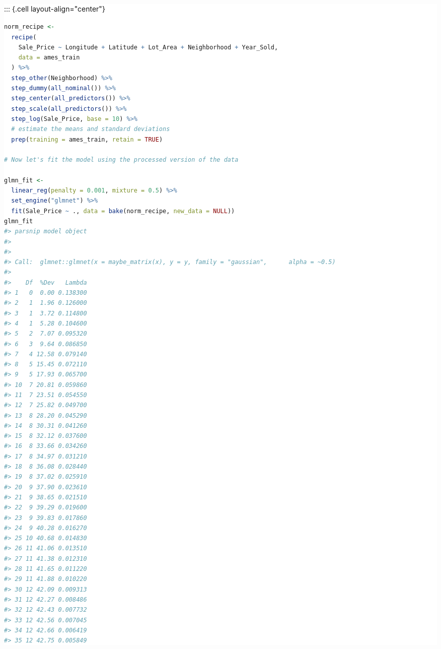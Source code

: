 
::: {.cell layout-align="center"}

```{.r .cell-code}
norm_recipe <- 
  recipe(
    Sale_Price ~ Longitude + Latitude + Lot_Area + Neighborhood + Year_Sold, 
    data = ames_train
  ) %>%
  step_other(Neighborhood) %>% 
  step_dummy(all_nominal()) %>%
  step_center(all_predictors()) %>%
  step_scale(all_predictors()) %>%
  step_log(Sale_Price, base = 10) %>% 
  # estimate the means and standard deviations
  prep(training = ames_train, retain = TRUE)

# Now let's fit the model using the processed version of the data

glmn_fit <- 
  linear_reg(penalty = 0.001, mixture = 0.5) %>% 
  set_engine("glmnet") %>%
  fit(Sale_Price ~ ., data = bake(norm_recipe, new_data = NULL))
glmn_fit
#> parsnip model object
#> 
#> 
#> Call:  glmnet::glmnet(x = maybe_matrix(x), y = y, family = "gaussian",      alpha = ~0.5) 
#> 
#>    Df  %Dev   Lambda
#> 1   0  0.00 0.138300
#> 2   1  1.96 0.126000
#> 3   1  3.72 0.114800
#> 4   1  5.28 0.104600
#> 5   2  7.07 0.095320
#> 6   3  9.64 0.086850
#> 7   4 12.58 0.079140
#> 8   5 15.45 0.072110
#> 9   5 17.93 0.065700
#> 10  7 20.81 0.059860
#> 11  7 23.51 0.054550
#> 12  7 25.82 0.049700
#> 13  8 28.20 0.045290
#> 14  8 30.31 0.041260
#> 15  8 32.12 0.037600
#> 16  8 33.66 0.034260
#> 17  8 34.97 0.031210
#> 18  8 36.08 0.028440
#> 19  8 37.02 0.025910
#> 20  9 37.90 0.023610
#> 21  9 38.65 0.021510
#> 22  9 39.29 0.019600
#> 23  9 39.83 0.017860
#> 24  9 40.28 0.016270
#> 25 10 40.68 0.014830
#> 26 11 41.06 0.013510
#> 27 11 41.38 0.012310
#> 28 11 41.65 0.011220
#> 29 11 41.88 0.010220
#> 30 12 42.09 0.009313
#> 31 12 42.27 0.008486
#> 32 12 42.43 0.007732
#> 33 12 42.56 0.007045
#> 34 12 42.66 0.006419
#> 35 12 42.75 0.005849
```